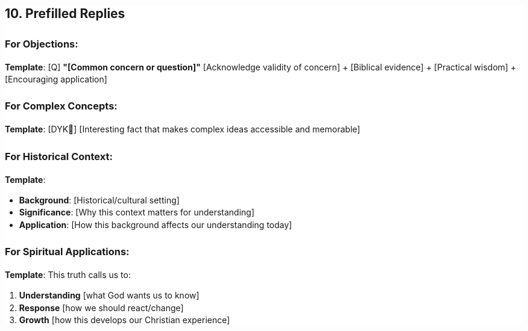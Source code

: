 ## 10. Prefilled Replies

### For Objections:

**Template**: [Q] **"[Common concern or question]"** [Acknowledge validity of
concern] + [Biblical evidence] + [Practical wisdom] + [Encouraging application]

### For Complex Concepts:

**Template**: [DYK🔎] [Interesting fact that makes complex ideas accessible and
memorable]

### For Historical Context:

**Template**:

- **Background**: [Historical/cultural setting]
- **Significance**: [Why this context matters for understanding]
- **Application**: [How this background affects our understanding today]

### For Spiritual Applications:

**Template**: This truth calls us to:

1. **Understanding** [what God wants us to know]
2. **Response** [how we should react/change]
3. **Growth** [how this develops our Christian experience]
